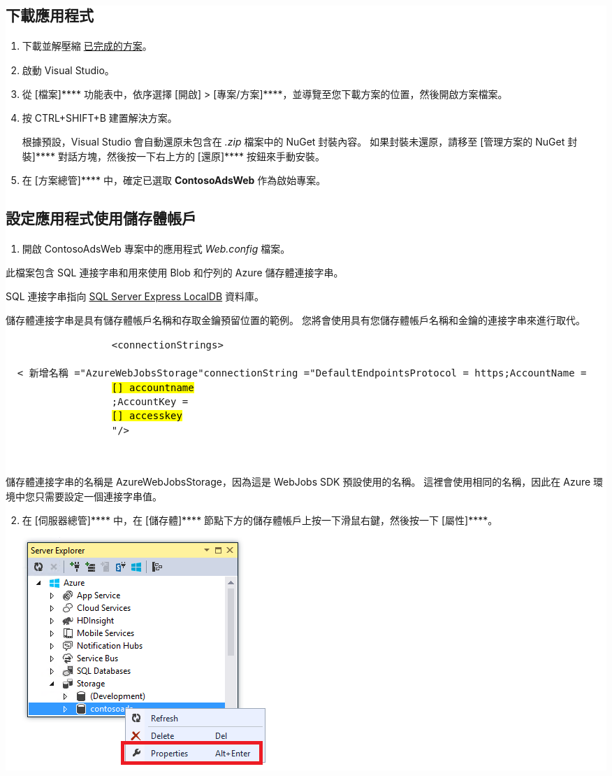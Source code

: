 ## <a id="download"></a>下載應用程式

1. 下載並解壓縮 [已完成的方案](http://code.msdn.microsoft.com/Simple-Azure-Website-with-b4391eeb)。

2. 啟動 Visual Studio。

3. 從 [檔案]**** 功能表中，依序選擇 [開啟] > [專案/方案]****，並導覽至您下載方案的位置，然後開啟方案檔案。

4. 按 CTRL+SHIFT+B 建置解決方案。

    根據預設，Visual Studio 會自動還原未包含在 *.zip* 檔案中的 NuGet 封裝內容。 如果封裝未還原，請移至 [管理方案的 NuGet 封裝]**** 對話方塊，然後按一下右上方的 [還原]**** 按鈕來手動安裝。

5. 在 [方案總管]**** 中，確定已選取 **ContosoAdsWeb** 作為啟始專案。

## <a id="configurestorage"></a>設定應用程式使用儲存體帳戶

1. 開啟 ContosoAdsWeb 專案中的應用程式 *Web.config* 檔案。

 此檔案包含 SQL 連接字串和用來使用 Blob 和佇列的 Azure 儲存體連接字串。

 SQL 連接字串指向 [SQL Server Express LocalDB](http://msdn.microsoft.com/library/hh510202.aspx) 資料庫。

 儲存體連接字串是具有儲存體帳戶名稱和存取金鑰預留位置的範例。 您將會使用具有您儲存體帳戶名稱和金鑰的連接字串來進行取代。

<pre class="prettyprint">
                  &lt;connectionStrings&gt;
  <add name="ContosoAdsContext" connectionString="Data Source=(localdb)\v11.0; Initial Catalog=ContosoAds; Integrated Security=True; MultipleActiveResultSets=True;" providerName="System.Data.SqlClient" />
  < 新增名稱 ="AzureWebJobsStorage"connectionString ="DefaultEndpointsProtocol = https;AccountName =
                  <mark>[] accountname</mark>
                  ;AccountKey =
                  <mark>[] accesskey</mark>
                  "/>
</connectionStrings>
                </pre>

 儲存體連接字串的名稱是 AzureWebJobsStorage，因為這是 WebJobs SDK 預設使用的名稱。 這裡會使用相同的名稱，因此在 Azure 環境中您只需要設定一個連接字串值。

2. 在 [伺服器總管]**** 中，在 [儲存體]**** 節點下方的儲存體帳戶上按一下滑鼠右鍵，然後按一下 [屬性]****。

    ![按一下 ](./media/websites-dotnet-webjobs-sdk-get-started/storppty.png)

